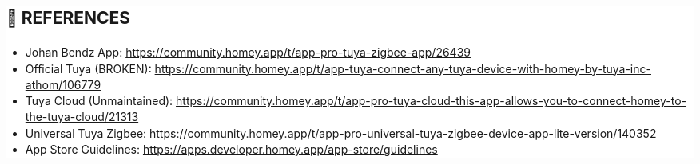 
## 🔗 REFERENCES

- Johan Bendz App: https://community.homey.app/t/app-pro-tuya-zigbee-app/26439
- Official Tuya (BROKEN): https://community.homey.app/t/app-tuya-connect-any-tuya-device-with-homey-by-tuya-inc-athom/106779
- Tuya Cloud (Unmaintained): https://community.homey.app/t/app-pro-tuya-cloud-this-app-allows-you-to-connect-homey-to-the-tuya-cloud/21313
- Universal Tuya Zigbee: https://community.homey.app/t/app-pro-universal-tuya-zigbee-device-app-lite-version/140352
- App Store Guidelines: https://apps.developer.homey.app/app-store/guidelines
